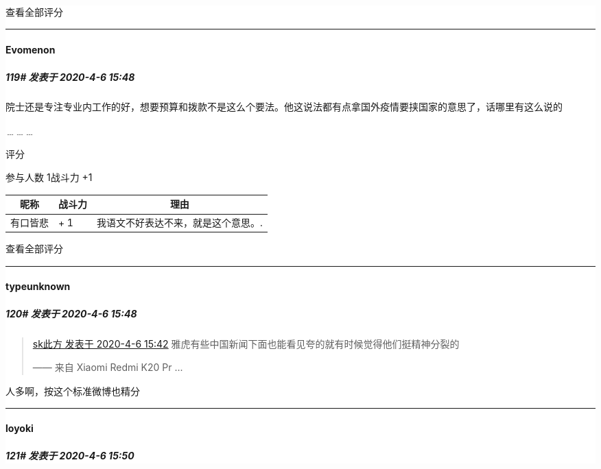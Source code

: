 

查看全部评分






-----

####  Evomenon  
##### 119#       发表于 2020-4-6 15:48




院士还是专注专业内工作的好，想要预算和拨款不是这么个要法。他这说法都有点拿国外疫情要挟国家的意思了，话哪里有这么说的



﹍﹍﹍

评分





 参与人数 1战斗力 +1

|昵称|战斗力|理由|
|----|---|---|
| 有口皆悲| + 1|我语文不好表达不来，就是这个意思。.|



查看全部评分






-----

####  typeunknown  
##### 120#       发表于 2020-4-6 15:48



<blockquote><a href="httphttps://bbs.saraba1st.com/2b/forum.php?mod=redirect&amp;goto=findpost&amp;pid=46993116&amp;ptid=1922737" target="_blank">sk此方 发表于 2020-4-6 15:42</a>
雅虎有些中国新闻下面也能看见夸的就有时候觉得他们挺精神分裂的

—— 来自 Xiaomi Redmi K20 Pr ...</blockquote>
人多啊，按这个标准微博也精分







-----

####  loyoki  
##### 121#       发表于 2020-4-6 15:50
